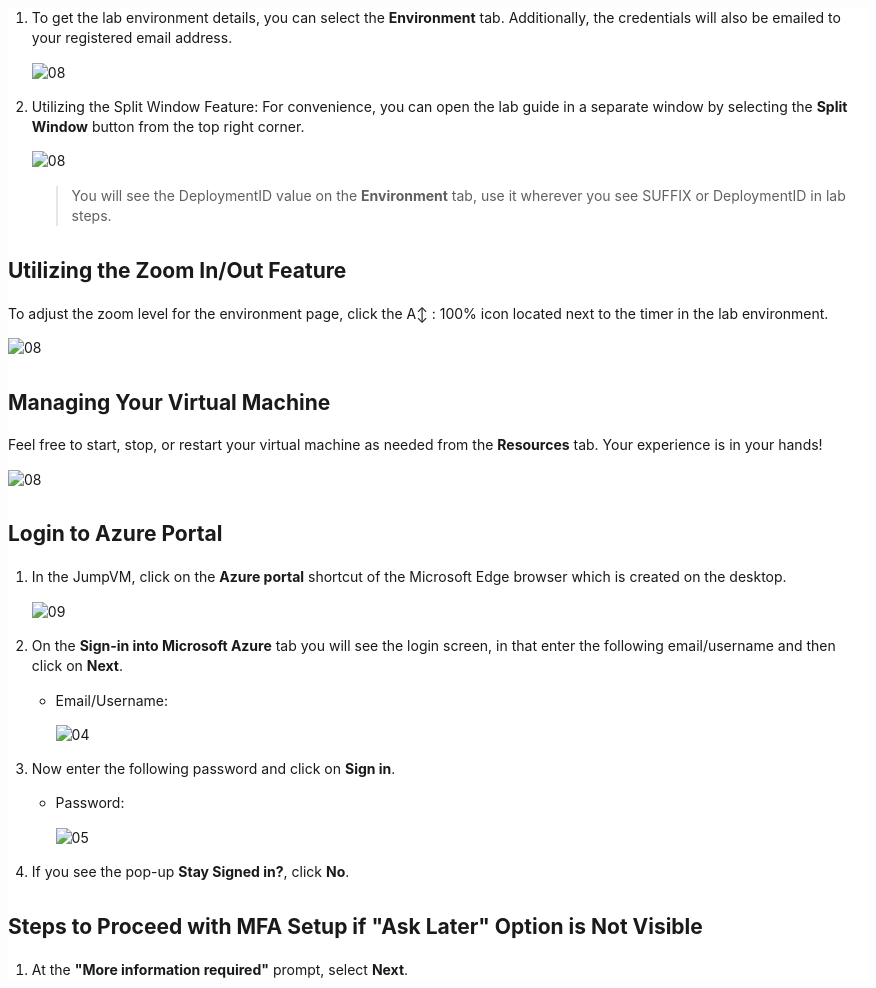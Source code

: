 1. To get the lab environment details, you can select the **Environment** tab. Additionally, the credentials will also be emailed to your registered email address.

   ![08](./Images/march-getting-started-3.png)

2. Utilizing the Split Window Feature: For convenience, you can open the lab guide in a separate window by selecting the **Split Window** button from the top right corner.

   ![08](./Images/march-getting-started-2.png)

   > You will see the DeploymentID value on the **Environment** tab, use it wherever you see SUFFIX or DeploymentID in lab steps.

## Utilizing the Zoom In/Out Feature

To adjust the zoom level for the environment page, click the A↕ : 100% icon located next to the timer in the lab environment.

   ![08](./Images/march-getting-started-6.png)

## Managing Your Virtual Machine
 
Feel free to start, stop, or restart your virtual machine as needed from the **Resources** tab. Your experience is in your hands!

   ![08](./Images/march-getting-started-5.png)

## Login to Azure Portal

1. In the JumpVM, click on the **Azure portal** shortcut of the Microsoft Edge browser which is created on the desktop.

   ![09](./Images/march-getting-started-04.png)
   
1. On the **Sign-in into Microsoft Azure** tab you will see the login screen, in that enter the following email/username and then click on **Next**. 
   * Email/Username: <inject key="AzureAdUserEmail"></inject>

     ![04](./Images/gs/lab1-image1.png)
     
1. Now enter the following password and click on **Sign in**.
   * Password: <inject key="AzureAdUserPassword"></inject>
   
     ![05](./Images/gs/lab1-image2.png)
     
1. If you see the pop-up **Stay Signed in?**, click **No**.

## Steps to Proceed with MFA Setup if "Ask Later" Option is Not Visible

1. At the **"More information required"** prompt, select **Next**.

